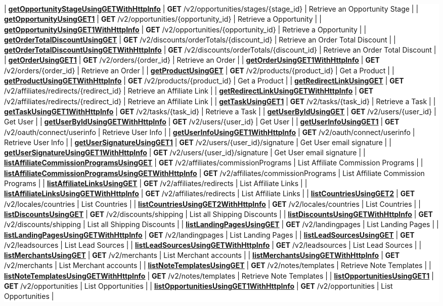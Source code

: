 | [**getOpportunityStageUsingGETWithHttpInfo**](PreReleaseApi.md#getOpportunityStageUsingGETWithHttpInfo) | **GET** /v2/opportunities/stages/{stage_id} | Retrieve an Opportunity Stage |
| [**getOpportunityUsingGET1**](PreReleaseApi.md#getOpportunityUsingGET1) | **GET** /v2/opportunities/{opportunity_id} | Retrieve a Opportunity |
| [**getOpportunityUsingGET1WithHttpInfo**](PreReleaseApi.md#getOpportunityUsingGET1WithHttpInfo) | **GET** /v2/opportunities/{opportunity_id} | Retrieve a Opportunity |
| [**getOrderTotalDiscountUsingGET**](PreReleaseApi.md#getOrderTotalDiscountUsingGET) | **GET** /v2/discounts/orderTotals/{discount_id} | Retrieve an Order Total Discount |
| [**getOrderTotalDiscountUsingGETWithHttpInfo**](PreReleaseApi.md#getOrderTotalDiscountUsingGETWithHttpInfo) | **GET** /v2/discounts/orderTotals/{discount_id} | Retrieve an Order Total Discount |
| [**getOrderUsingGET1**](PreReleaseApi.md#getOrderUsingGET1) | **GET** /v2/orders/{order_id} | Retrieve an Order |
| [**getOrderUsingGET1WithHttpInfo**](PreReleaseApi.md#getOrderUsingGET1WithHttpInfo) | **GET** /v2/orders/{order_id} | Retrieve an Order |
| [**getProductUsingGET**](PreReleaseApi.md#getProductUsingGET) | **GET** /v2/products/{product_id} | Get a Product |
| [**getProductUsingGETWithHttpInfo**](PreReleaseApi.md#getProductUsingGETWithHttpInfo) | **GET** /v2/products/{product_id} | Get a Product |
| [**getRedirectLinkUsingGET**](PreReleaseApi.md#getRedirectLinkUsingGET) | **GET** /v2/affiliates/redirects/{redirect_id} | Retrieve an Affiliate Link |
| [**getRedirectLinkUsingGETWithHttpInfo**](PreReleaseApi.md#getRedirectLinkUsingGETWithHttpInfo) | **GET** /v2/affiliates/redirects/{redirect_id} | Retrieve an Affiliate Link |
| [**getTaskUsingGET1**](PreReleaseApi.md#getTaskUsingGET1) | **GET** /v2/tasks/{task_id} | Retrieve a Task |
| [**getTaskUsingGET1WithHttpInfo**](PreReleaseApi.md#getTaskUsingGET1WithHttpInfo) | **GET** /v2/tasks/{task_id} | Retrieve a Task |
| [**getUserByIdUsingGET**](PreReleaseApi.md#getUserByIdUsingGET) | **GET** /v2/users/{user_id} | Get User |
| [**getUserByIdUsingGETWithHttpInfo**](PreReleaseApi.md#getUserByIdUsingGETWithHttpInfo) | **GET** /v2/users/{user_id} | Get User |
| [**getUserInfoUsingGET1**](PreReleaseApi.md#getUserInfoUsingGET1) | **GET** /v2/oauth/connect/userinfo | Retrieve User Info |
| [**getUserInfoUsingGET1WithHttpInfo**](PreReleaseApi.md#getUserInfoUsingGET1WithHttpInfo) | **GET** /v2/oauth/connect/userinfo | Retrieve User Info |
| [**getUserSignatureUsingGET1**](PreReleaseApi.md#getUserSignatureUsingGET1) | **GET** /v2/users/{user_id}/signature | Get User email signature |
| [**getUserSignatureUsingGET1WithHttpInfo**](PreReleaseApi.md#getUserSignatureUsingGET1WithHttpInfo) | **GET** /v2/users/{user_id}/signature | Get User email signature |
| [**listAffiliateCommissionProgramsUsingGET**](PreReleaseApi.md#listAffiliateCommissionProgramsUsingGET) | **GET** /v2/affiliates/commissionPrograms | List Affiliate Commission Programs |
| [**listAffiliateCommissionProgramsUsingGETWithHttpInfo**](PreReleaseApi.md#listAffiliateCommissionProgramsUsingGETWithHttpInfo) | **GET** /v2/affiliates/commissionPrograms | List Affiliate Commission Programs |
| [**listAffiliateLinksUsingGET**](PreReleaseApi.md#listAffiliateLinksUsingGET) | **GET** /v2/affiliates/redirects | List Affiliate Links |
| [**listAffiliateLinksUsingGETWithHttpInfo**](PreReleaseApi.md#listAffiliateLinksUsingGETWithHttpInfo) | **GET** /v2/affiliates/redirects | List Affiliate Links |
| [**listCountriesUsingGET2**](PreReleaseApi.md#listCountriesUsingGET2) | **GET** /v2/locales/countries | List Countries |
| [**listCountriesUsingGET2WithHttpInfo**](PreReleaseApi.md#listCountriesUsingGET2WithHttpInfo) | **GET** /v2/locales/countries | List Countries |
| [**listDiscountsUsingGET**](PreReleaseApi.md#listDiscountsUsingGET) | **GET** /v2/discounts/shipping | List all Shipping Discounts |
| [**listDiscountsUsingGETWithHttpInfo**](PreReleaseApi.md#listDiscountsUsingGETWithHttpInfo) | **GET** /v2/discounts/shipping | List all Shipping Discounts |
| [**listLandingPagesUsingGET**](PreReleaseApi.md#listLandingPagesUsingGET) | **GET** /v2/landingpages | List Landing Pages |
| [**listLandingPagesUsingGETWithHttpInfo**](PreReleaseApi.md#listLandingPagesUsingGETWithHttpInfo) | **GET** /v2/landingpages | List Landing Pages |
| [**listLeadSourcesUsingGET**](PreReleaseApi.md#listLeadSourcesUsingGET) | **GET** /v2/leadsources | List Lead Sources |
| [**listLeadSourcesUsingGETWithHttpInfo**](PreReleaseApi.md#listLeadSourcesUsingGETWithHttpInfo) | **GET** /v2/leadsources | List Lead Sources |
| [**listMerchantsUsingGET**](PreReleaseApi.md#listMerchantsUsingGET) | **GET** /v2/merchants | List Merchant accounts |
| [**listMerchantsUsingGETWithHttpInfo**](PreReleaseApi.md#listMerchantsUsingGETWithHttpInfo) | **GET** /v2/merchants | List Merchant accounts |
| [**listNoteTemplatesUsingGET**](PreReleaseApi.md#listNoteTemplatesUsingGET) | **GET** /v2/notes/templates | Retrieve Note Templates |
| [**listNoteTemplatesUsingGETWithHttpInfo**](PreReleaseApi.md#listNoteTemplatesUsingGETWithHttpInfo) | **GET** /v2/notes/templates | Retrieve Note Templates |
| [**listOpportunitiesUsingGET1**](PreReleaseApi.md#listOpportunitiesUsingGET1) | **GET** /v2/opportunities | List Opportunities |
| [**listOpportunitiesUsingGET1WithHttpInfo**](PreReleaseApi.md#listOpportunitiesUsingGET1WithHttpInfo) | **GET** /v2/opportunities | List Opportunities |